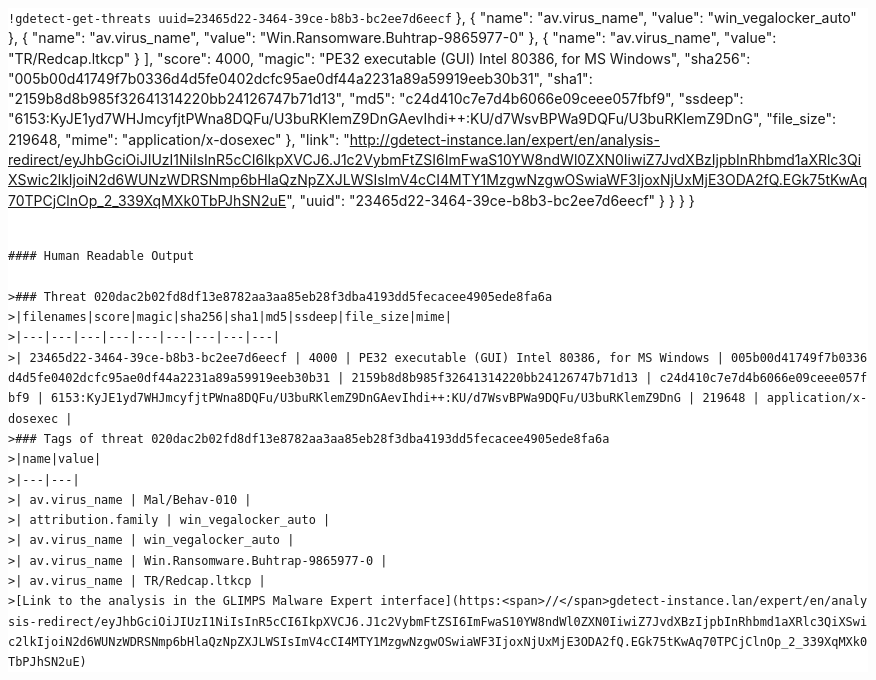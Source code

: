 ```!gdetect-get-threats uuid=23465d22-3464-39ce-b8b3-bc2ee7d6eecf```
                        },
                        {
                            "name": "av.virus_name",
                            "value": "win_vegalocker_auto"
                        },
                        {
                            "name": "av.virus_name",
                            "value": "Win.Ransomware.Buhtrap-9865977-0"
                        },
                        {
                            "name": "av.virus_name",
                            "value": "TR/Redcap.ltkcp"
                        }
                    ],
                    "score": 4000,
                    "magic": "PE32 executable (GUI) Intel 80386, for MS Windows",
                    "sha256": "005b00d41749f7b0336d4d5fe0402dcfc95ae0df44a2231a89a59919eeb30b31",
                    "sha1": "2159b8d8b985f32641314220bb24126747b71d13",
                    "md5": "c24d410c7e7d4b6066e09ceee057fbf9",
                    "ssdeep": "6153:KyJE1yd7WHJmcyfjtPWna8DQFu/U3buRKlemZ9DnGAevIhdi++:KU/d7WsvBPWa9DQFu/U3buRKlemZ9DnG",
                    "file_size": 219648,
                    "mime": "application/x-dosexec"
                },
                "link": "http://gdetect-instance.lan/expert/en/analysis-redirect/eyJhbGciOiJIUzI1NiIsInR5cCI6IkpXVCJ6.J1c2VybmFtZSI6ImFwaS10YW8ndWl0ZXN0IiwiZ7JvdXBzIjpbInRhbmd1aXRlc3QiXSwic2lkIjoiN2d6WUNzWDRSNmp6bHlaQzNpZXJLWSIsImV4cCI4MTY1MzgwNzgwOSwiaWF3IjoxNjUxMjE3ODA2fQ.EGk75tKwAq70TPCjClnOp_2_339XqMXk0TbPJhSN2uE",
                "uuid": "23465d22-3464-39ce-b8b3-bc2ee7d6eecf"
            }
        }
    }
}
```

#### Human Readable Output

>### Threat 020dac2b02fd8df13e8782aa3aa85eb28f3dba4193dd5fecacee4905ede8fa6a
>|filenames|score|magic|sha256|sha1|md5|ssdeep|file_size|mime|
>|---|---|---|---|---|---|---|---|---|
>| 23465d22-3464-39ce-b8b3-bc2ee7d6eecf | 4000 | PE32 executable (GUI) Intel 80386, for MS Windows | 005b00d41749f7b0336d4d5fe0402dcfc95ae0df44a2231a89a59919eeb30b31 | 2159b8d8b985f32641314220bb24126747b71d13 | c24d410c7e7d4b6066e09ceee057fbf9 | 6153:KyJE1yd7WHJmcyfjtPWna8DQFu/U3buRKlemZ9DnGAevIhdi++:KU/d7WsvBPWa9DQFu/U3buRKlemZ9DnG | 219648 | application/x-dosexec |
>### Tags of threat 020dac2b02fd8df13e8782aa3aa85eb28f3dba4193dd5fecacee4905ede8fa6a
>|name|value|
>|---|---|
>| av.virus_name | Mal/Behav-010 |
>| attribution.family | win_vegalocker_auto |
>| av.virus_name | win_vegalocker_auto |
>| av.virus_name | Win.Ransomware.Buhtrap-9865977-0 |
>| av.virus_name | TR/Redcap.ltkcp |
>[Link to the analysis in the GLIMPS Malware Expert interface](https:<span>//</span>gdetect-instance.lan/expert/en/analysis-redirect/eyJhbGciOiJIUzI1NiIsInR5cCI6IkpXVCJ6.J1c2VybmFtZSI6ImFwaS10YW8ndWl0ZXN0IiwiZ7JvdXBzIjpbInRhbmd1aXRlc3QiXSwic2lkIjoiN2d6WUNzWDRSNmp6bHlaQzNpZXJLWSIsImV4cCI4MTY1MzgwNzgwOSwiaWF3IjoxNjUxMjE3ODA2fQ.EGk75tKwAq70TPCjClnOp_2_339XqMXk0TbPJhSN2uE)
